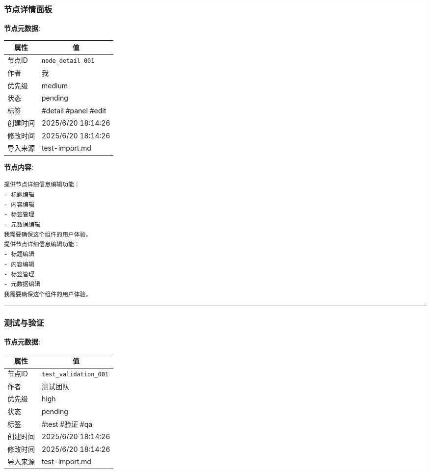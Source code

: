 
### 节点详情面板

**节点元数据**:

| 属性 | 值 |
|------|-----|
| 节点ID | `node_detail_001` |
| 作者 | 我 |
| 优先级 | medium |
| 状态 | pending |
| 标签 | #detail #panel #edit |
| 创建时间 | 2025/6/20 18:14:26 |
| 修改时间 | 2025/6/20 18:14:26 |
| 导入来源 | test-import.md |

**节点内容**:

```
提供节点详细信息编辑功能：
- 标题编辑
- 内容编辑
- 标签管理
- 元数据编辑
我需要确保这个组件的用户体验。
提供节点详细信息编辑功能：
- 标题编辑
- 内容编辑
- 标签管理
- 元数据编辑
我需要确保这个组件的用户体验。
```

---

### 测试与验证

**节点元数据**:

| 属性 | 值 |
|------|-----|
| 节点ID | `test_validation_001` |
| 作者 | 测试团队 |
| 优先级 | high |
| 状态 | pending |
| 标签 | #test #验证 #qa |
| 创建时间 | 2025/6/20 18:14:26 |
| 修改时间 | 2025/6/20 18:14:26 |
| 导入来源 | test-import.md |
